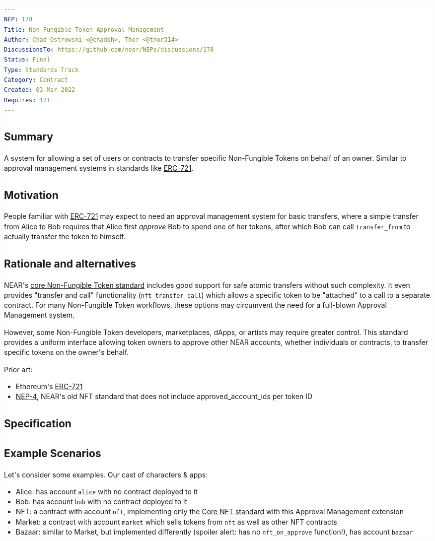 ```yaml
---
NEP: 178
Title: Non Fungible Token Approval Management
Author: Chad Ostrowski <@chadoh>, Thor <@thor314>
DiscussionsTo: https://github.com/near/NEPs/discussions/178
Status: Final
Type: Standards Track
Category: Contract
Created: 03-Mar-2022
Requires: 171
---
```


## Summary

A system for allowing a set of users or contracts to transfer specific Non-Fungible Tokens on behalf of an owner. Similar to approval management systems in standards like [ERC-721].

## Motivation

People familiar with [ERC-721] may expect to need an approval management system for basic transfers, where a simple transfer from Alice to Bob requires that Alice first _approve_ Bob to spend one of her tokens, after which Bob can call `transfer_from` to actually transfer the token to himself.

## Rationale and alternatives

NEAR's [core Non-Fungible Token standard][NFT Core] includes good support for safe atomic transfers without such complexity. It even provides "transfer and call" functionality (`nft_transfer_call`) which allows a specific token to be "attached" to a call to a separate contract. For many Non-Fungible Token workflows, these options may circumvent the need for a full-blown Approval Management system.

However, some Non-Fungible Token developers, marketplaces, dApps, or artists may require greater control. This standard provides a uniform interface allowing token owners to approve other NEAR accounts, whether individuals or contracts, to transfer specific tokens on the owner's behalf.

Prior art:

- Ethereum's [ERC-721]
- [NEP-4](https://github.com/near/NEPs/pull/4), NEAR's old NFT standard that does not include approved_account_ids per token ID

## Specification

## Example Scenarios

Let's consider some examples. Our cast of characters & apps:

* Alice: has account `alice` with no contract deployed to it
* Bob: has account `bob` with no contract deployed to it
* NFT: a contract with account `nft`, implementing only the [Core NFT standard][NFT Core] with this Approval Management extension
* Market: a contract with account `market` which sells tokens from `nft` as well as other NFT contracts
* Bazaar: similar to Market, but implemented differently (spoiler alert: has no `nft_on_approve` function!), has account `bazaar`


[copyright]: #copyright
[ERC-721]: https://eips.ethereum.org/EIPS/eip-721
[NFT Core]: ../specs/Standards/NonFungibleToken/Core.md
[Storage Management]: ../specs/Standards/StorageManagement.md
[FT Core]: ../specs/Standards/FungibleToken/Core.md